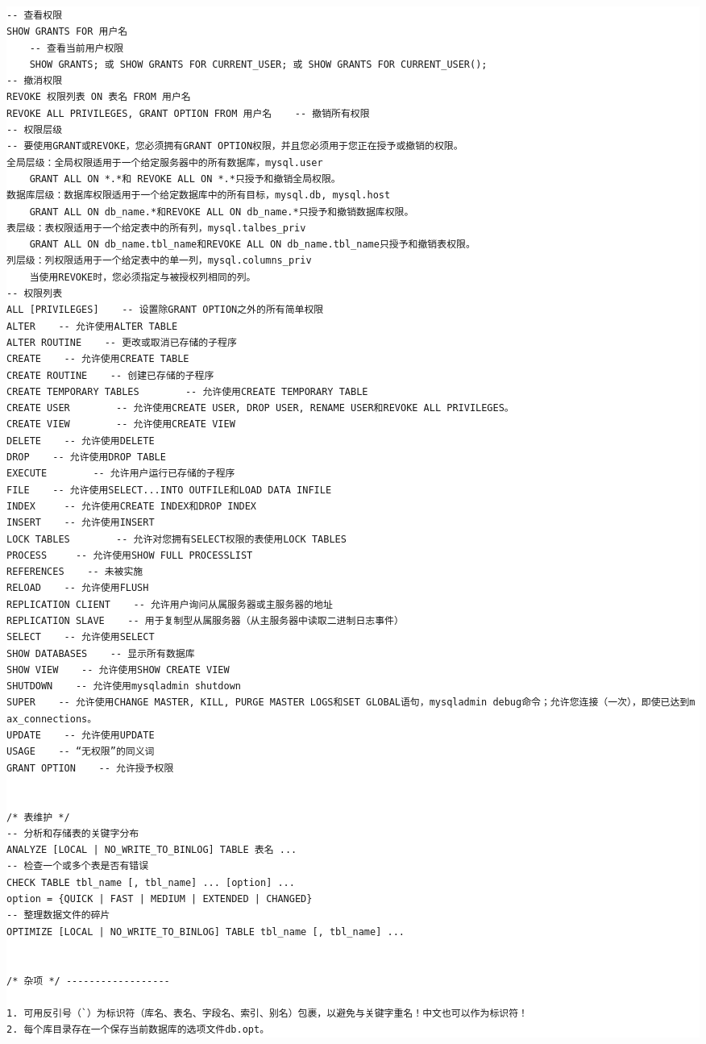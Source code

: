 ```mysql
-- 查看权限
SHOW GRANTS FOR 用户名
    -- 查看当前用户权限
    SHOW GRANTS; 或 SHOW GRANTS FOR CURRENT_USER; 或 SHOW GRANTS FOR CURRENT_USER();
-- 撤消权限
REVOKE 权限列表 ON 表名 FROM 用户名
REVOKE ALL PRIVILEGES, GRANT OPTION FROM 用户名    -- 撤销所有权限
-- 权限层级
-- 要使用GRANT或REVOKE，您必须拥有GRANT OPTION权限，并且您必须用于您正在授予或撤销的权限。
全局层级：全局权限适用于一个给定服务器中的所有数据库，mysql.user
    GRANT ALL ON *.*和 REVOKE ALL ON *.*只授予和撤销全局权限。
数据库层级：数据库权限适用于一个给定数据库中的所有目标，mysql.db, mysql.host
    GRANT ALL ON db_name.*和REVOKE ALL ON db_name.*只授予和撤销数据库权限。
表层级：表权限适用于一个给定表中的所有列，mysql.talbes_priv
    GRANT ALL ON db_name.tbl_name和REVOKE ALL ON db_name.tbl_name只授予和撤销表权限。
列层级：列权限适用于一个给定表中的单一列，mysql.columns_priv
    当使用REVOKE时，您必须指定与被授权列相同的列。
-- 权限列表
ALL [PRIVILEGES]    -- 设置除GRANT OPTION之外的所有简单权限
ALTER    -- 允许使用ALTER TABLE
ALTER ROUTINE    -- 更改或取消已存储的子程序
CREATE    -- 允许使用CREATE TABLE
CREATE ROUTINE    -- 创建已存储的子程序
CREATE TEMPORARY TABLES        -- 允许使用CREATE TEMPORARY TABLE
CREATE USER        -- 允许使用CREATE USER, DROP USER, RENAME USER和REVOKE ALL PRIVILEGES。
CREATE VIEW        -- 允许使用CREATE VIEW
DELETE    -- 允许使用DELETE
DROP    -- 允许使用DROP TABLE
EXECUTE        -- 允许用户运行已存储的子程序
FILE    -- 允许使用SELECT...INTO OUTFILE和LOAD DATA INFILE
INDEX     -- 允许使用CREATE INDEX和DROP INDEX
INSERT    -- 允许使用INSERT
LOCK TABLES        -- 允许对您拥有SELECT权限的表使用LOCK TABLES
PROCESS     -- 允许使用SHOW FULL PROCESSLIST
REFERENCES    -- 未被实施
RELOAD    -- 允许使用FLUSH
REPLICATION CLIENT    -- 允许用户询问从属服务器或主服务器的地址
REPLICATION SLAVE    -- 用于复制型从属服务器（从主服务器中读取二进制日志事件）
SELECT    -- 允许使用SELECT
SHOW DATABASES    -- 显示所有数据库
SHOW VIEW    -- 允许使用SHOW CREATE VIEW
SHUTDOWN    -- 允许使用mysqladmin shutdown
SUPER    -- 允许使用CHANGE MASTER, KILL, PURGE MASTER LOGS和SET GLOBAL语句，mysqladmin debug命令；允许您连接（一次），即使已达到max_connections。
UPDATE    -- 允许使用UPDATE
USAGE    -- “无权限”的同义词
GRANT OPTION    -- 允许授予权限


/* 表维护 */
-- 分析和存储表的关键字分布
ANALYZE [LOCAL | NO_WRITE_TO_BINLOG] TABLE 表名 ...
-- 检查一个或多个表是否有错误
CHECK TABLE tbl_name [, tbl_name] ... [option] ...
option = {QUICK | FAST | MEDIUM | EXTENDED | CHANGED}
-- 整理数据文件的碎片
OPTIMIZE [LOCAL | NO_WRITE_TO_BINLOG] TABLE tbl_name [, tbl_name] ...


/* 杂项 */ ------------------

1. 可用反引号（`）为标识符（库名、表名、字段名、索引、别名）包裹，以避免与关键字重名！中文也可以作为标识符！
2. 每个库目录存在一个保存当前数据库的选项文件db.opt。
```